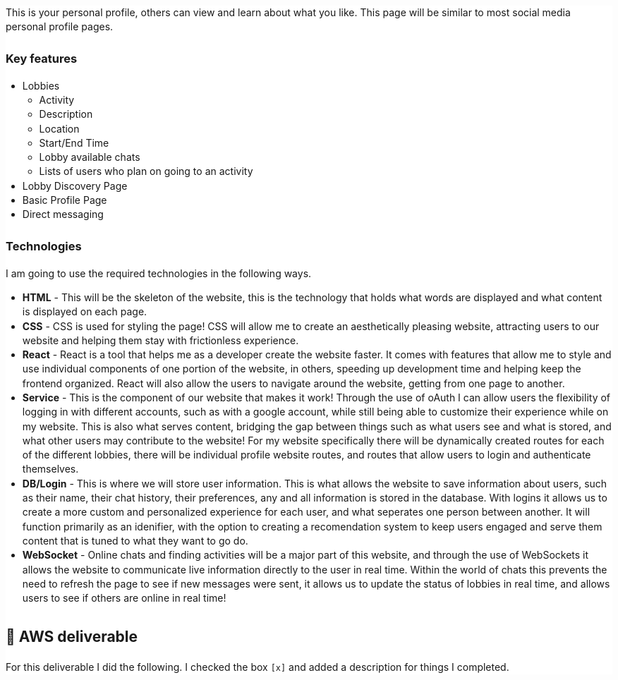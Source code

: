 This is your personal profile, others can view and learn about what you like. This page will be similar to most social media personal profile pages. 


### Key features

- Lobbies
    - Activity
    - Description
    - Location
    - Start/End Time
    - Lobby available chats
    - Lists of users who plan on going to an activity
- Lobby Discovery Page
- Basic Profile Page
- Direct messaging

### Technologies

I am going to use the required technologies in the following ways.

- **HTML** - This will be the skeleton of the website, this is the technology that holds what words are displayed and what content is displayed on each page.
- **CSS** - CSS is used for styling the page! CSS will allow me to create an aesthetically pleasing website, attracting users to our website and helping them stay with frictionless experience.
- **React** - React is a tool that helps me as a developer create the website faster. It comes with features that allow me to style and use individual components of one portion of the website, in others, speeding up development time and helping keep the frontend organized. React will also allow the users to navigate around the website, getting from one page to another.  
- **Service** - This is the component of our website that makes it work! Through the use of oAuth I can allow users the flexibility of logging in with different accounts, such as with a google account, while still being able to customize their experience while on my website. This is also what serves content, bridging the gap between things such as what users see and what is stored, and what other users may contribute to the website! For my website specifically there will be dynamically created routes for each of the different lobbies, there will be individual profile website routes, and routes that allow users to login and authenticate themselves. 
- **DB/Login** - This is where we will store user information. This is what allows the website to save information about users, such as their name, their chat history, their preferences, any and all information is stored in the database. With logins it allows us to create a more custom and personalized experience for each user, and what seperates one person between another. It will function primarily as an idenifier, with the option to creating a recomendation system to keep users engaged and serve them content that is tuned to what they want to go do. 
- **WebSocket** - Online chats and finding activities will be a major part of this website, and through the use of WebSockets it allows the website to communicate live information directly to the user in real time. Within the world of chats this prevents the need to refresh the page to see if new messages were sent, it allows us to update the status of lobbies in real time, and allows users to see if others are online in real time!

## 🚀 AWS deliverable

For this deliverable I did the following. I checked the box `[x]` and added a description for things I completed.
